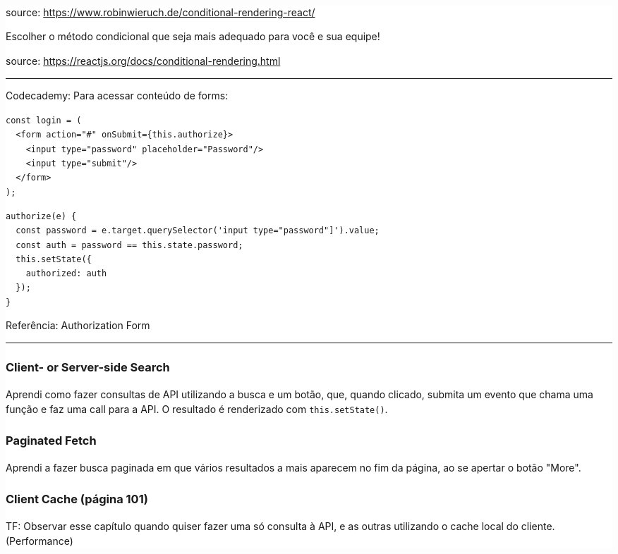 source: <https://www.robinwieruch.de/conditional-rendering-react/>

Escolher o método condicional que seja mais adequado para você e sua equipe!

source: <https://reactjs.org/docs/conditional-rendering.html>

---

Codecademy: Para acessar conteúdo de forms:

```
const login = (
  <form action="#" onSubmit={this.authorize}>
    <input type="password" placeholder="Password"/>
    <input type="submit"/>
  </form>
);
```

```
authorize(e) {
  const password = e.target.querySelector('input type="password"]').value; 
  const auth = password == this.state.password;
  this.setState({
    authorized: auth
  });
}
```

Referência: Authorization Form

---

### Client- or Server-side Search

Aprendi como fazer consultas de API utilizando a busca e um botão, que, quando clicado, submita um evento que chama uma função e faz uma call para a API. O resultado é renderizado com `this.setState()`.

### Paginated Fetch

Aprendi a fazer busca paginada em que vários resultados a mais aparecem no fim da página, ao se apertar o botão "More".

### Client Cache (página 101)

TF: Observar esse capítulo quando quiser fazer uma só consulta à API, e as outras utilizando o cache local do cliente. (Performance)